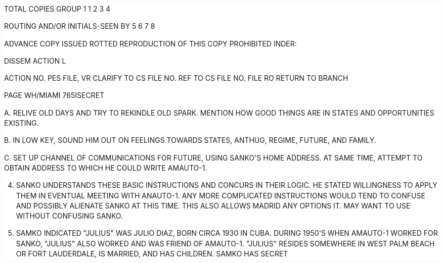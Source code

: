 TOTAL COPIES
GROUP 1
1
2
3
4

ROUTING AND/OR INITIALS-SEEN BY
5
6
7
8

ADVANCE COPY
ISSUED
ROTTED
REPRODUCTION OF THIS COPY PROHIBITED
INDER:

DISSEM
ACTION L

ACTION NO.
PES
FILE, VR
CLARIFY TO CS FILE NO.
REF TO CS FILE NO.
FILE RO
RETURN TO
BRANCH

PAGE WH/MIAMI 765ISECRET

A. RELIVE OLD DAYS AND TRY TO REKINDLE OLD
SPARK. MENTION HOW GOOD THINGS ARE IN STATES AND
OPPORTUNITIES EXISTING.

B. IN LOW KEY, SOUND HIM OUT ON FEELINGS
TOWARDS STATES, ANTHUG, REGIME, FUTURE, AND FAMILY.

C. SET UP CHANNEL OF COMMUNICATIONS FOR FUTURE,
USING SANKO'S HOME ADDRESS. AT SAME TIME, ATTEMPT
TO OBTAIN ADDRESS TO WHICH HE COULD WRITE AMAUTO-1.

4. SANKO UNDERSTANDS THESE BASIC INSTRUCTIONS AND
   CONCURS IN THEIR LOGIC. HE STATED WILLINGNESS TO
   APPLY THEM IN EVENTUAL MEETING WITH ANAUTO-1. ANY MORE
   COMPLICATED INSTRUCTIONS WOULD TEND TO CONFUSE AND
   POSSIBLY ALIENATE SANKO AT THIS TIME. THIS ALSO
   ALLOWS MADRID ANY OPTIONS IT. MAY WANT TO USE WITHOUT
   CONFUSING SANKO.

5. SAMKO INDICATED "JULIUS" WAS JULIO DIAZ, BORN
   CIRCA 1930 IN CUBA. DURING 1950'S WHEN AMAUTO-1 WORKED
   FOR SANKO, "JULIUS" ALSO WORKED AND WAS FRIEND OF AMAUTO-1.
   "JULIUS" RESIDES SOMEWHERE IN WEST PALM BEACH OR FORT
   LAUDERDALE, IS MARRIED, AND HAS CHILDREN. SAMKO HAS
   SECRET
